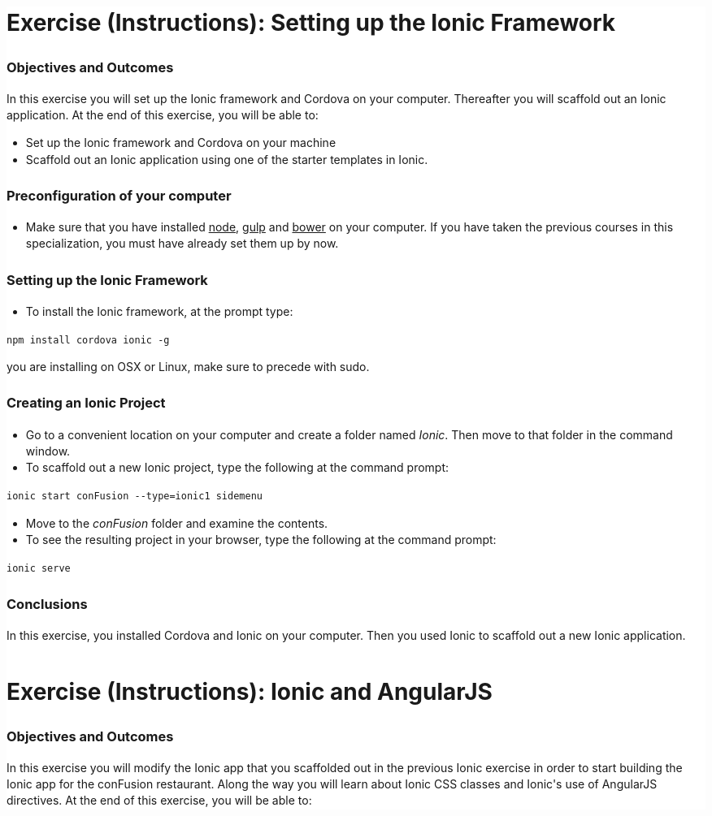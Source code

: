 # Exercise (Instructions): Setting up the Ionic Framework

### Objectives and Outcomes

In this exercise you will set up the Ionic framework and Cordova on your computer. Thereafter you will scaffold out an Ionic application. At the end of this exercise, you will be able to:

- Set up the Ionic framework and Cordova on your machine
- Scaffold out an Ionic application using one of the starter templates in Ionic.

### Preconfiguration of your computer

- Make sure that you have installed [node](http://nodejs.org/), [gulp](http://gulpjs.com/) and [bower](http://bower.io/) on your computer. If you have taken the previous courses in this specialization, you must have already set them up by now.

### Setting up the Ionic Framework

- To install the Ionic framework, at the prompt type:

```
npm install cordova ionic -g
```

 you are installing on OSX or Linux, make sure to precede with sudo.

### Creating an Ionic Project

- Go to a convenient location on your computer and create a folder named *Ionic*. Then move to that folder in the command window.
- To scaffold out a new Ionic project, type the following at the command prompt:

```
ionic start conFusion --type=ionic1 sidemenu
```

- Move to the *conFusion* folder and examine the contents.
- To see the resulting project in your browser, type the following at the command prompt:

```
ionic serve
```

### Conclusions

In this exercise, you installed Cordova and Ionic on your computer. Then you used Ionic to scaffold out a new Ionic application.

# Exercise (Instructions): Ionic and AngularJS

### Objectives and Outcomes

In this exercise you will modify the Ionic app that you scaffolded out in the previous Ionic exercise in order to start building the Ionic app for the conFusion restaurant. Along the way you will learn about Ionic CSS classes and Ionic's use of AngularJS directives. At the end of this exercise, you will be able to:

